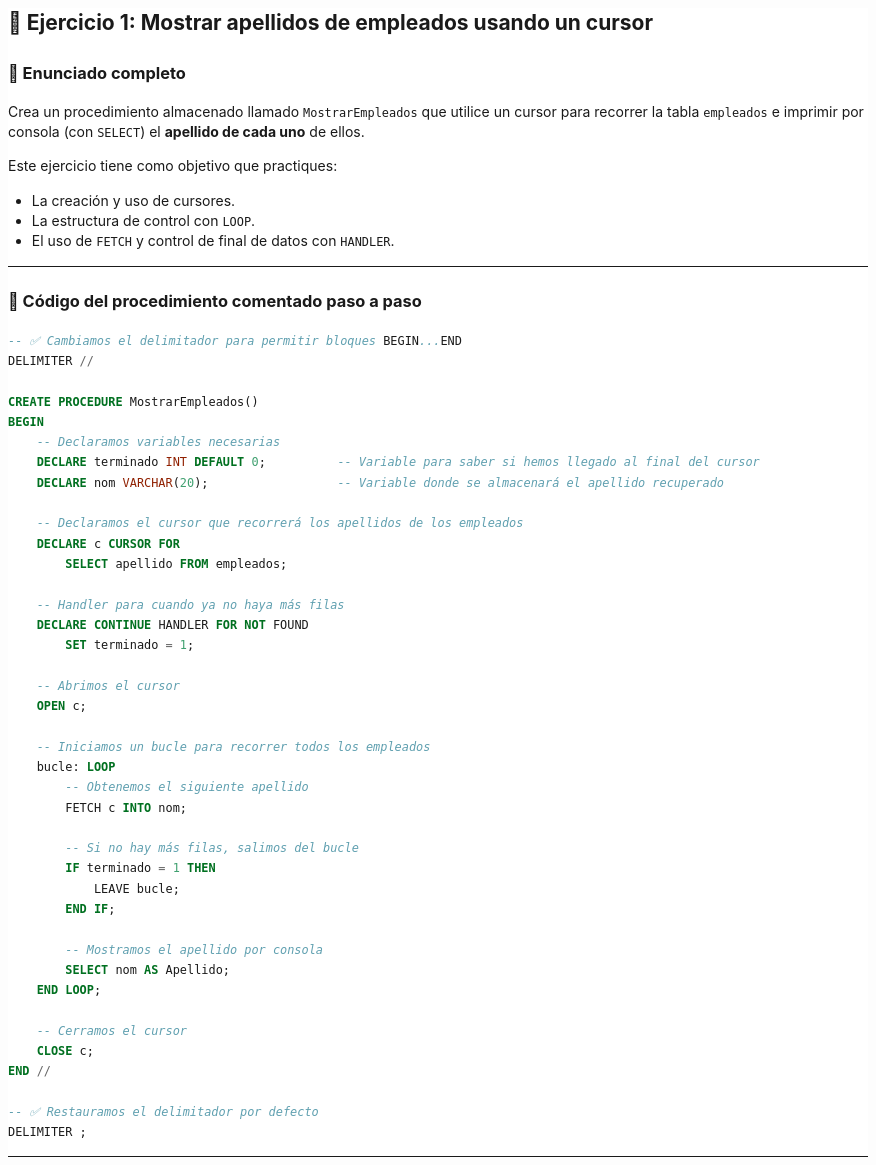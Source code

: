 
## 🧭 Ejercicio 1: Mostrar apellidos de empleados usando un cursor

### 📄 Enunciado completo

Crea un procedimiento almacenado llamado `MostrarEmpleados` que utilice un cursor para recorrer la tabla `empleados` e imprimir por consola (con `SELECT`) el **apellido de cada uno** de ellos.

Este ejercicio tiene como objetivo que practiques:

- La creación y uso de cursores.
- La estructura de control con `LOOP`.
- El uso de `FETCH` y control de final de datos con `HANDLER`.

---

### 🔧 Código del procedimiento comentado paso a paso

```sql
-- ✅ Cambiamos el delimitador para permitir bloques BEGIN...END
DELIMITER //

CREATE PROCEDURE MostrarEmpleados()
BEGIN
    -- Declaramos variables necesarias
    DECLARE terminado INT DEFAULT 0;          -- Variable para saber si hemos llegado al final del cursor
    DECLARE nom VARCHAR(20);                  -- Variable donde se almacenará el apellido recuperado

    -- Declaramos el cursor que recorrerá los apellidos de los empleados
    DECLARE c CURSOR FOR 
        SELECT apellido FROM empleados;

    -- Handler para cuando ya no haya más filas
    DECLARE CONTINUE HANDLER FOR NOT FOUND 
        SET terminado = 1;

    -- Abrimos el cursor
    OPEN c;

    -- Iniciamos un bucle para recorrer todos los empleados
    bucle: LOOP
        -- Obtenemos el siguiente apellido
        FETCH c INTO nom;

        -- Si no hay más filas, salimos del bucle
        IF terminado = 1 THEN
            LEAVE bucle;
        END IF;

        -- Mostramos el apellido por consola
        SELECT nom AS Apellido;
    END LOOP;

    -- Cerramos el cursor
    CLOSE c;
END //

-- ✅ Restauramos el delimitador por defecto
DELIMITER ;
```

---